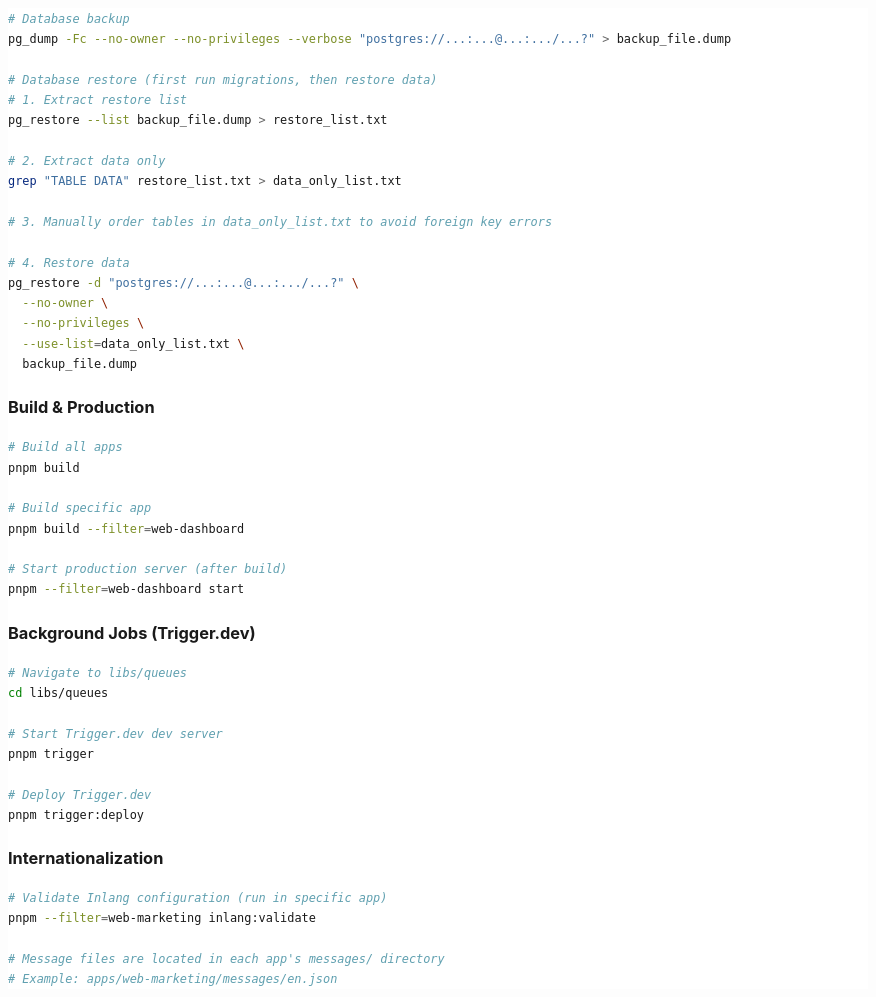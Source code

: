 ```bash
# Database backup
pg_dump -Fc --no-owner --no-privileges --verbose "postgres://...:...@...:.../...?" > backup_file.dump

# Database restore (first run migrations, then restore data)
# 1. Extract restore list
pg_restore --list backup_file.dump > restore_list.txt

# 2. Extract data only
grep "TABLE DATA" restore_list.txt > data_only_list.txt

# 3. Manually order tables in data_only_list.txt to avoid foreign key errors

# 4. Restore data
pg_restore -d "postgres://...:...@...:.../...?" \
  --no-owner \
  --no-privileges \
  --use-list=data_only_list.txt \
  backup_file.dump
```

### Build & Production

```bash
# Build all apps
pnpm build

# Build specific app
pnpm build --filter=web-dashboard

# Start production server (after build)
pnpm --filter=web-dashboard start
```

### Background Jobs (Trigger.dev)

```bash
# Navigate to libs/queues
cd libs/queues

# Start Trigger.dev dev server
pnpm trigger

# Deploy Trigger.dev
pnpm trigger:deploy
```

### Internationalization

```bash
# Validate Inlang configuration (run in specific app)
pnpm --filter=web-marketing inlang:validate

# Message files are located in each app's messages/ directory
# Example: apps/web-marketing/messages/en.json
```
